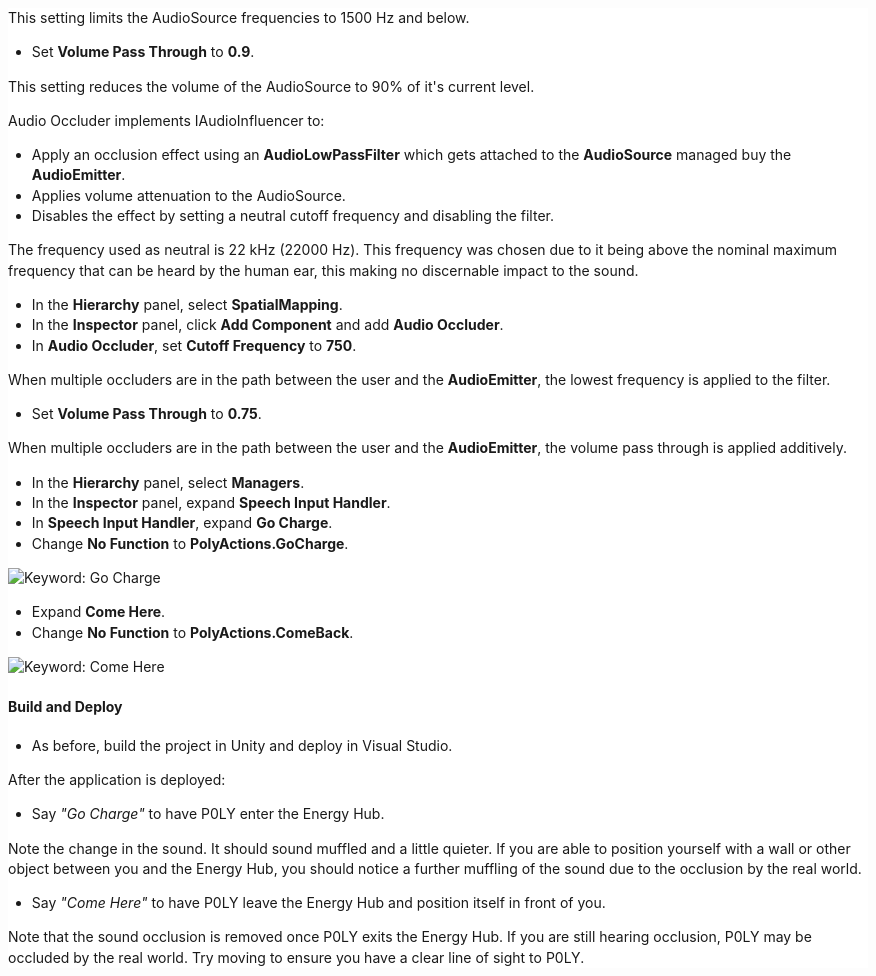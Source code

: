 This setting limits the AudioSource frequencies to 1500 Hz and below.

* Set **Volume Pass Through** to **0.9**.

This setting reduces the volume of the AudioSource to 90% of it's current level.

Audio Occluder implements IAudioInfluencer to:

* Apply an occlusion effect using an **AudioLowPassFilter** which gets attached to the **AudioSource** managed buy the **AudioEmitter**.
* Applies volume attenuation to the AudioSource.
* Disables the effect by setting a neutral cutoff frequency and disabling the filter.

The frequency used as neutral is 22 kHz (22000 Hz). This frequency was chosen due to it being above the nominal maximum frequency that can be heard by the human ear, this making no discernable impact to the sound.

* In the **Hierarchy** panel, select **SpatialMapping**.
* In the **Inspector** panel, click **Add Component** and add **Audio Occluder**.
* In **Audio Occluder**, set **Cutoff Frequency** to **750**.

When multiple occluders are in the path between the user and the **AudioEmitter**, the lowest frequency is applied to the filter.

* Set **Volume Pass Through** to **0.75**.

When multiple occluders are in the path between the user and the **AudioEmitter**, the volume pass through is applied additively.

* In the **Hierarchy** panel, select **Managers**.
* In the **Inspector** panel, expand **Speech Input Handler**.
* In **Speech Input Handler**, expand **Go Charge**.
* Change **No Function** to **PolyActions.GoCharge**.

![Keyword: Go Charge](images/gocharge.png)

* Expand **Come Here**.
* Change **No Function** to **PolyActions.ComeBack**.

![Keyword: Come Here](images/comehere.png)

#### Build and Deploy

* As before, build the project in Unity and deploy in Visual Studio.

After the application is deployed:

* Say *"Go Charge"* to have P0LY enter the Energy Hub.

Note the change in the sound. It should sound muffled and a little quieter. If you are able to position yourself with a wall or other object between you and the Energy Hub, you should notice a further muffling of the sound due to the occlusion by the real world.

* Say *"Come Here"* to have P0LY leave the Energy Hub and position itself in front of you.

Note that the sound occlusion is removed once P0LY exits the Energy Hub. If you are still hearing occlusion, P0LY may be occluded by the real world. Try moving to ensure you have a clear line of sight to P0LY.
